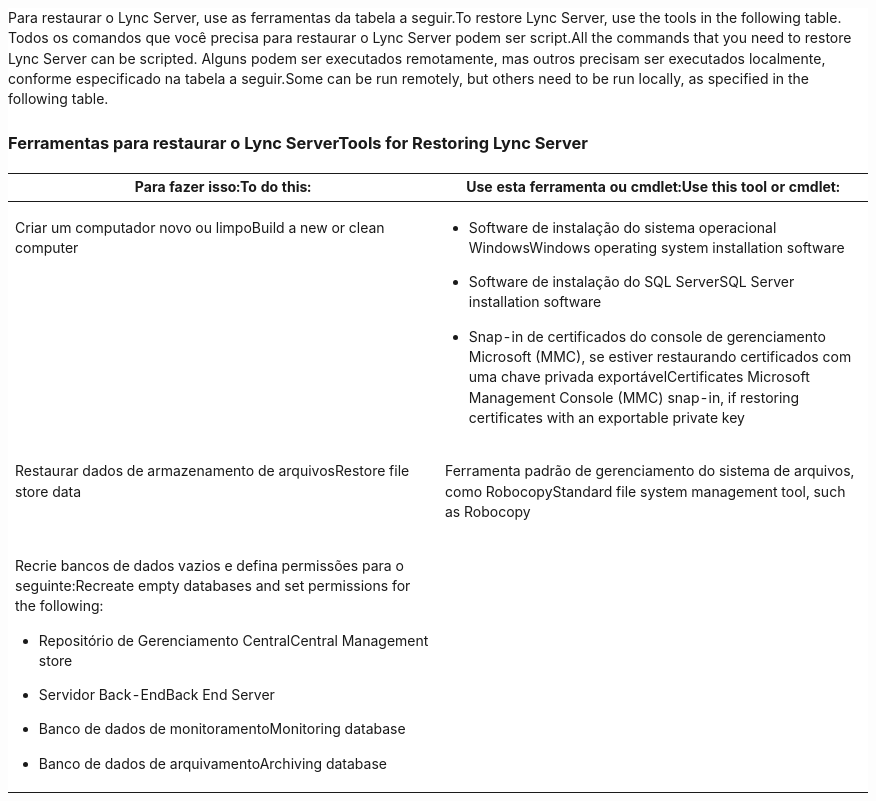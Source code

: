 <span data-ttu-id="d61dc-135">Para restaurar o Lync Server, use as ferramentas da tabela a seguir.</span><span class="sxs-lookup"><span data-stu-id="d61dc-135">To restore Lync Server, use the tools in the following table.</span></span> <span data-ttu-id="d61dc-136">Todos os comandos que você precisa para restaurar o Lync Server podem ser script.</span><span class="sxs-lookup"><span data-stu-id="d61dc-136">All the commands that you need to restore Lync Server can be scripted.</span></span> <span data-ttu-id="d61dc-137">Alguns podem ser executados remotamente, mas outros precisam ser executados localmente, conforme especificado na tabela a seguir.</span><span class="sxs-lookup"><span data-stu-id="d61dc-137">Some can be run remotely, but others need to be run locally, as specified in the following table.</span></span>

### <a name="tools-for-restoring-lync-server"></a><span data-ttu-id="d61dc-138">Ferramentas para restaurar o Lync Server</span><span class="sxs-lookup"><span data-stu-id="d61dc-138">Tools for Restoring Lync Server</span></span>

<table>
<colgroup>
<col style="width: 50%" />
<col style="width: 50%" />
</colgroup>
<thead>
<tr class="header">
<th><span data-ttu-id="d61dc-139">Para fazer isso:</span><span class="sxs-lookup"><span data-stu-id="d61dc-139">To do this:</span></span></th>
<th><span data-ttu-id="d61dc-140">Use esta ferramenta ou cmdlet:</span><span class="sxs-lookup"><span data-stu-id="d61dc-140">Use this tool or cmdlet:</span></span></th>
</tr>
</thead>
<tbody>
<tr class="odd">
<td><p><span data-ttu-id="d61dc-141">Criar um computador novo ou limpo</span><span class="sxs-lookup"><span data-stu-id="d61dc-141">Build a new or clean computer</span></span></p></td>
<td><ul>
<li><p><span data-ttu-id="d61dc-142">Software de instalação do sistema operacional Windows</span><span class="sxs-lookup"><span data-stu-id="d61dc-142">Windows operating system installation software</span></span></p></li>
<li><p><span data-ttu-id="d61dc-143">Software de instalação do SQL Server</span><span class="sxs-lookup"><span data-stu-id="d61dc-143">SQL Server installation software</span></span></p></li>
<li><p><span data-ttu-id="d61dc-144">Snap-in de certificados do console de gerenciamento Microsoft (MMC), se estiver restaurando certificados com uma chave privada exportável</span><span class="sxs-lookup"><span data-stu-id="d61dc-144">Certificates Microsoft Management Console (MMC) snap-in, if restoring certificates with an exportable private key</span></span></p></li>
</ul></td>
</tr>
<tr class="even">
<td><p><span data-ttu-id="d61dc-145">Restaurar dados de armazenamento de arquivos</span><span class="sxs-lookup"><span data-stu-id="d61dc-145">Restore file store data</span></span></p></td>
<td><p><span data-ttu-id="d61dc-146">Ferramenta padrão de gerenciamento do sistema de arquivos, como Robocopy</span><span class="sxs-lookup"><span data-stu-id="d61dc-146">Standard file system management tool, such as Robocopy</span></span></p></td>
</tr>
<tr class="odd">
<td><p><span data-ttu-id="d61dc-147">Recrie bancos de dados vazios e defina permissões para o seguinte:</span><span class="sxs-lookup"><span data-stu-id="d61dc-147">Recreate empty databases and set permissions for the following:</span></span></p>
<ul>
<li><p><span data-ttu-id="d61dc-148">Repositório de Gerenciamento Central</span><span class="sxs-lookup"><span data-stu-id="d61dc-148">Central Management store</span></span></p></li>
<li><p><span data-ttu-id="d61dc-149">Servidor Back-End</span><span class="sxs-lookup"><span data-stu-id="d61dc-149">Back End Server</span></span></p></li>
<li><p><span data-ttu-id="d61dc-150">Banco de dados de monitoramento</span><span class="sxs-lookup"><span data-stu-id="d61dc-150">Monitoring database</span></span></p></li>
<li><p><span data-ttu-id="d61dc-151">Banco de dados de arquivamento</span><span class="sxs-lookup"><span data-stu-id="d61dc-151">Archiving database</span></span></p></li>